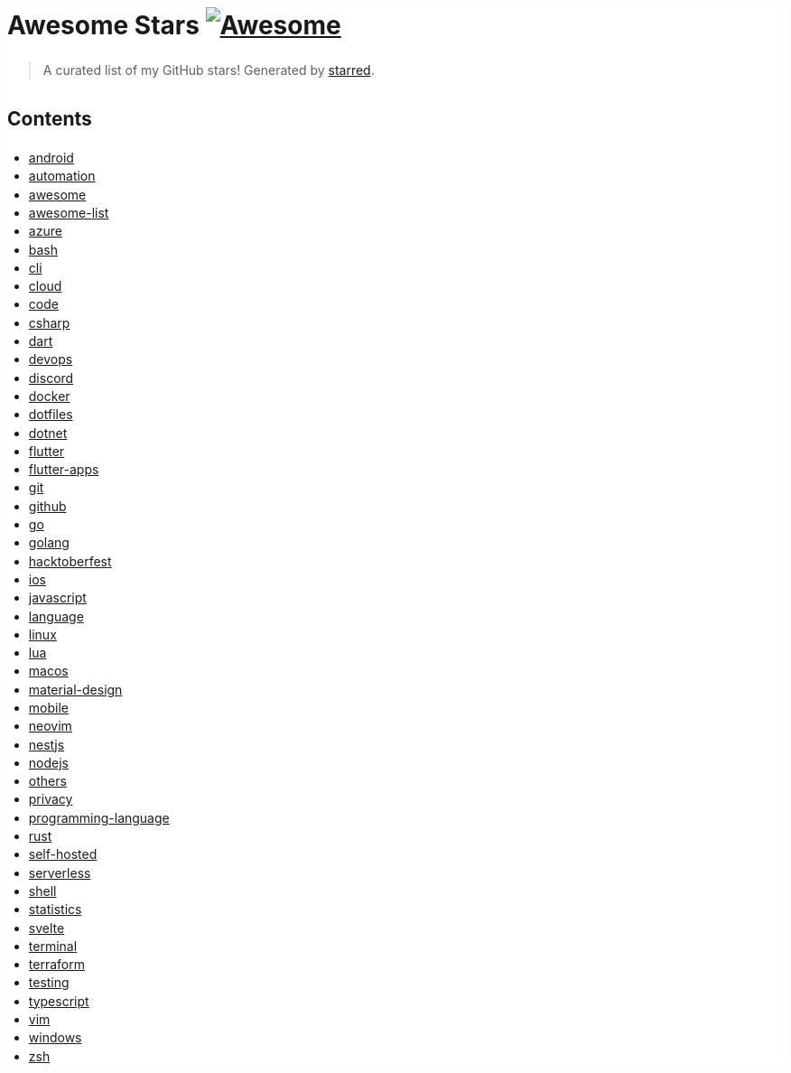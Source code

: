 
# Awesome Stars [![Awesome](https://awesome.re/badge.svg)](https://github.com/sindresorhus/awesome)

> A curated list of my GitHub stars! Generated by [starred](https://github.com/maguowei/starred).

## Contents

- [android](#android)
- [automation](#automation)
- [awesome](#awesome)
- [awesome-list](#awesome-list)
- [azure](#azure)
- [bash](#bash)
- [cli](#cli)
- [cloud](#cloud)
- [code](#code)
- [csharp](#csharp)
- [dart](#dart)
- [devops](#devops)
- [discord](#discord)
- [docker](#docker)
- [dotfiles](#dotfiles)
- [dotnet](#dotnet)
- [flutter](#flutter)
- [flutter-apps](#flutter-apps)
- [git](#git)
- [github](#github)
- [go](#go)
- [golang](#golang)
- [hacktoberfest](#hacktoberfest)
- [ios](#ios)
- [javascript](#javascript)
- [language](#language)
- [linux](#linux)
- [lua](#lua)
- [macos](#macos)
- [material-design](#material-design)
- [mobile](#mobile)
- [neovim](#neovim)
- [nestjs](#nestjs)
- [nodejs](#nodejs)
- [others](#others)
- [privacy](#privacy)
- [programming-language](#programming-language)
- [rust](#rust)
- [self-hosted](#self-hosted)
- [serverless](#serverless)
- [shell](#shell)
- [statistics](#statistics)
- [svelte](#svelte)
- [terminal](#terminal)
- [terraform](#terraform)
- [testing](#testing)
- [typescript](#typescript)
- [vim](#vim)
- [windows](#windows)
- [zsh](#zsh)
